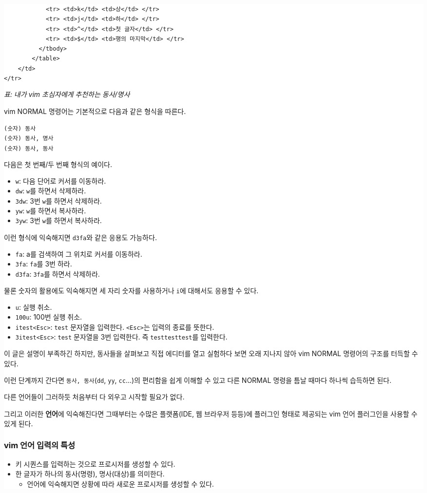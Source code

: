                 <tr> <td>k</td> <td>상</td> </tr>
                <tr> <td>j</td> <td>하</td> </tr>
                <tr> <td>^</td> <td>첫 글자</td> </tr>
                <tr> <td>$</td> <td>행의 마지막</td> </tr>
              </tbody>
            </table>
        </td>
    </tr>
</table>

_표: 내가 vim 초심자에게 추천하는 동사/명사_

vim NORMAL 명령어는 기본적으로 다음과 같은 형식을 따른다.

```
(숫자) 동사
(숫자) 동사, 명사
(숫자) 동사, 동사
```

다음은 첫 번째/두 번째 형식의 예이다.

* `w`: 다음 단어로 커서를 이동하라.
* `dw`: `w`를 하면서 삭제하라.
* `3dw`: 3번 `w`를 하면서 삭제하라.
* `yw`: `w`를 하면서 복사하라.
* `3yw`: 3번 `w`를 하면서 복사하라.

이런 형식에 익숙해지면 `d3fa`와 같은 응용도 가능하다.

* `fa`: a를 검색하여 그 위치로 커서를 이동하라.
* `3fa`: `fa`를 3번 하라.
* `d3fa`: `3fa`를 하면서 삭제하라.

물론 숫자의 활용에도 익숙해지면 세 자리 숫자를 사용하거나 `i`에 대해서도 응용할 수 있다.

* `u`: 실행 취소.
* `100u`: 100번 실행 취소.
* `itest<Esc>`: `test` 문자열을 입력한다. `<Esc>`는 입력의 종료를 뜻한다.
* `3itest<Esc>`: `test` 문자열을 3번 입력한다. 즉 `testtesttest`를 입력한다.

이 글은 설명이 부족하긴 하지만, 동사들을 살펴보고 직접 에디터를 열고 실험하다 보면
오래 지나지 않아 vim NORMAL 명령어의 구조를 터득할 수 있다.

이런 단계까지 간다면 `동사, 동사`(`dd`, `yy`, `cc`...)의 편리함을 쉽게 이해할 수 있고
다른 NORMAL 명령을 틈날 때마다 하나씩 습득하면 된다.

다른 언어들이 그러하듯 처음부터 다 외우고 시작할 필요가 없다.

그리고 이러한 **언어**에 익숙해진다면
그때부터는 수많은 플랫폼(IDE, 웹 브라우저 등등)에 플러그인 형태로 제공되는 vim 언어 플러그인을 사용할 수 있게 된다.

### vim 언어 입력의 특성

* 키 시퀀스를 입력하는 것으로 프로시저를 생성할 수 있다.
* 한 글자가 하나의 동사(명령), 명사(대상)를 의미한다.
    * 언어에 익숙해지면 상황에 따라 새로운 프로시저를 생성할 수 있다.
